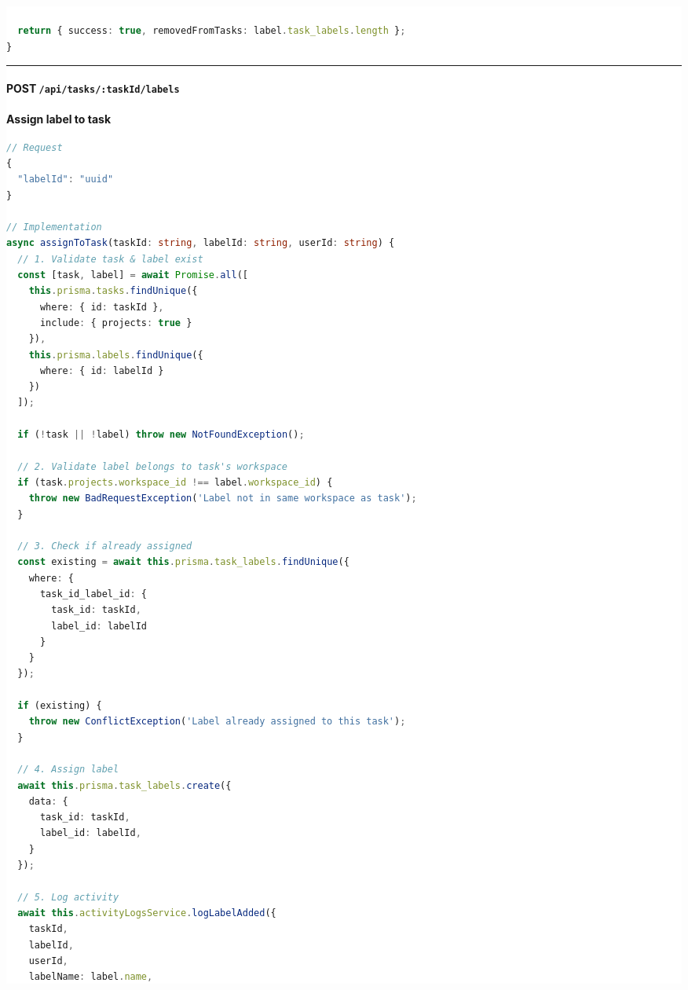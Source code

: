 ```typescript

  return { success: true, removedFromTasks: label.task_labels.length };
}
```

---

#### POST `/api/tasks/:taskId/labels`
**Assign label to task**

```typescript
// Request
{
  "labelId": "uuid"
}

// Implementation
async assignToTask(taskId: string, labelId: string, userId: string) {
  // 1. Validate task & label exist
  const [task, label] = await Promise.all([
    this.prisma.tasks.findUnique({
      where: { id: taskId },
      include: { projects: true }
    }),
    this.prisma.labels.findUnique({
      where: { id: labelId }
    })
  ]);

  if (!task || !label) throw new NotFoundException();

  // 2. Validate label belongs to task's workspace
  if (task.projects.workspace_id !== label.workspace_id) {
    throw new BadRequestException('Label not in same workspace as task');
  }

  // 3. Check if already assigned
  const existing = await this.prisma.task_labels.findUnique({
    where: {
      task_id_label_id: {
        task_id: taskId,
        label_id: labelId
      }
    }
  });

  if (existing) {
    throw new ConflictException('Label already assigned to this task');
  }

  // 4. Assign label
  await this.prisma.task_labels.create({
    data: {
      task_id: taskId,
      label_id: labelId,
    }
  });

  // 5. Log activity
  await this.activityLogsService.logLabelAdded({
    taskId,
    labelId,
    userId,
    labelName: label.name,
```